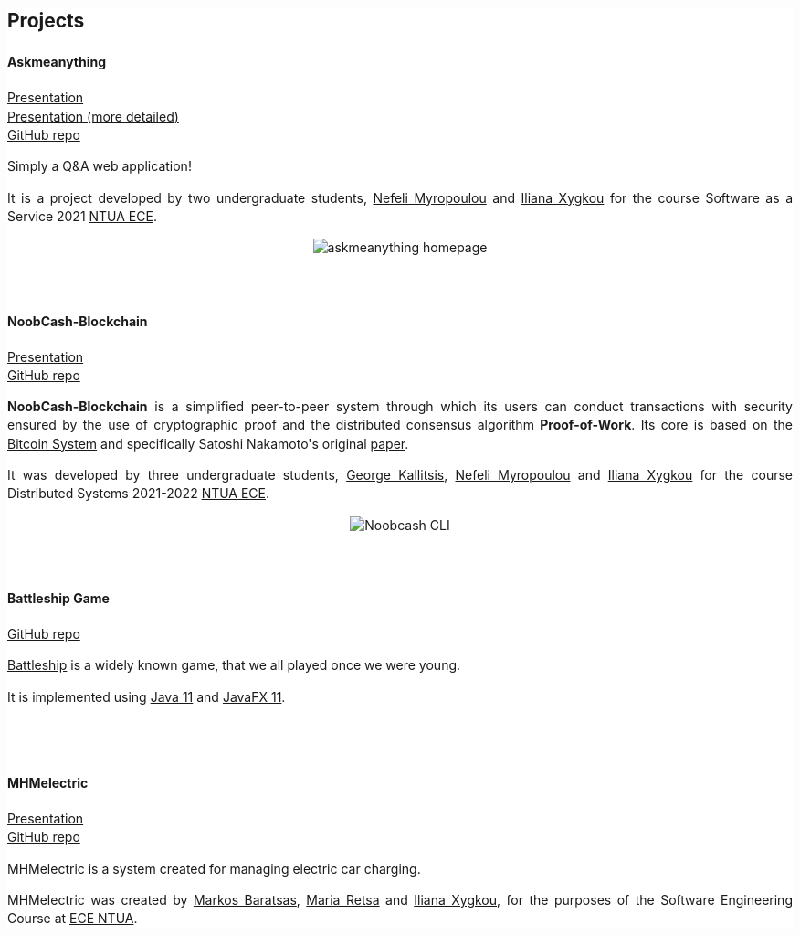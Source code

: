 ## Projects
<div class="jumbotron">
<div class="row align-items-end">
<div class="col-md-9 col-sm-12">
 <h4>Ask<b>me</b>anything</h4>
<a href="{{ site.url }}{{ site.baseurl }}/presentations/askmeanything.pdf" target="_blank">Presentation</a><br/>
<a href="https://github.com/IlianaXn/askmeanything/blob/main/README.md" target="_blank">Presentation (more detailed)</a><br/>
<a href="https://github.com/IlianaXn/askmeanything" target="_blank">GitHub repo</a> 
<p align="justify">Simply a Q&A web application!</p>
<p align="justify">It is a project developed by two undergraduate students, <a href="https://github.com/nefeli-my" target="_blank">Nefeli Myropoulou</a> and <a href="https://ilianaxn.github.io/" target="_blank">Iliana Xygkou</a> for the course Software as a Service 2021 <a href="https://www.ece.ntua.gr/en" target="_blank">NTUA ECE</a>.</p>
<center>
<img src="{{ site.url }}{{ site.baseurl }}/images/askme.png" alt="askmeanything homepage" width="100%" style="max-width:500px">
</center>
<br/>
<br/>
  <h4>NoobCash-Blockchain</h4> 
<a href="https://github.com/IlianaXn/NoobCash-Blockchain/blob/main/README.md" target="_blank">Presentation</a><br/>
<a href="https://github.com/IlianaXn/NoobCash-Blockchain" target="_blank">GitHub repo</a>
<p align="justify"><b>NoobCash-Blockchain</b> is a simplified peer-to-peer system through which its users can conduct transactions with security ensured by the use of cryptographic proof and the distributed consensus algorithm <b>Proof-of-Work</b>. Its core is based on the <a href="https://bitcoin.org/" target="_blank">Bitcoin System</a> and specifically Satoshi Nakamoto's original <a href="https://bitcoin.org/bitcoin.pdf" target="_blank">paper</a>.</p>
<p align="justify">It was developed by three undergraduate students, <a href="https://github.com/giorgoskallitsis99" target="_blank">George Kallitsis</a>, <a href="https://github.com/nefeli-my" target="_blank">Nefeli Myropoulou</a> and <a href="https://ilianaxn.github.io/" target="_blank">Iliana Xygkou</a> for the course Distributed Systems 2021-2022 <a href="https://www.ece.ntua.gr/en" target="_blank">NTUA ECE</a>.
</p>
<center>
<img src="{{ site.url }}{{ site.baseurl }}/images/noobcash.png" alt="Noobcash CLI" width="100%" style="max-width:500px">
</center>
<br/>
<br/>
  <h4>Battleship Game</h4> 
<a href="https://github.com/IlianaXn/Battleship" target="_blank">GitHub repo</a>
<p align="justify"><a href="https://en.wikipedia.org/wiki/Battleship_(game)" target="_blank">Battleship</a> is a widely known game, that we all played once we were young. 

It is implemented using <a href="https://www.java.com/en/" target="_blank">Java 11</a> and <a href="https://openjfx.io/" target="_blank">JavaFX 11</a>.
</p>
<br/>
<br/>
  <h4>MHMelectric</h4> 
<a href="https://github.com/IlianaXn/MHMelectric/blob/main/README.md" target="_blank">Presentation</a><br/>
<a href="https://github.com/IlianaXn/MHMelectric" target="_blank">GitHub repo</a>
<p align="justify">MHMelectric is a system created for managing electric car charging.</p> 
<p align="justify">MHMelectric was created by <a href="https://github.com/markosbaratsas" target="_blank">Markos Baratsas</a>, <a href="https://github.com/mariartc" target="_blank">Maria Retsa</a> and <a href="https://ilianaxn.github.io/" target="_blank">Iliana Xygkou</a>, for the purposes of the Software Engineering Course at <a href="https://www.ece.ntua.gr/en" target="_blank">ECE NTUA</a>.</p>